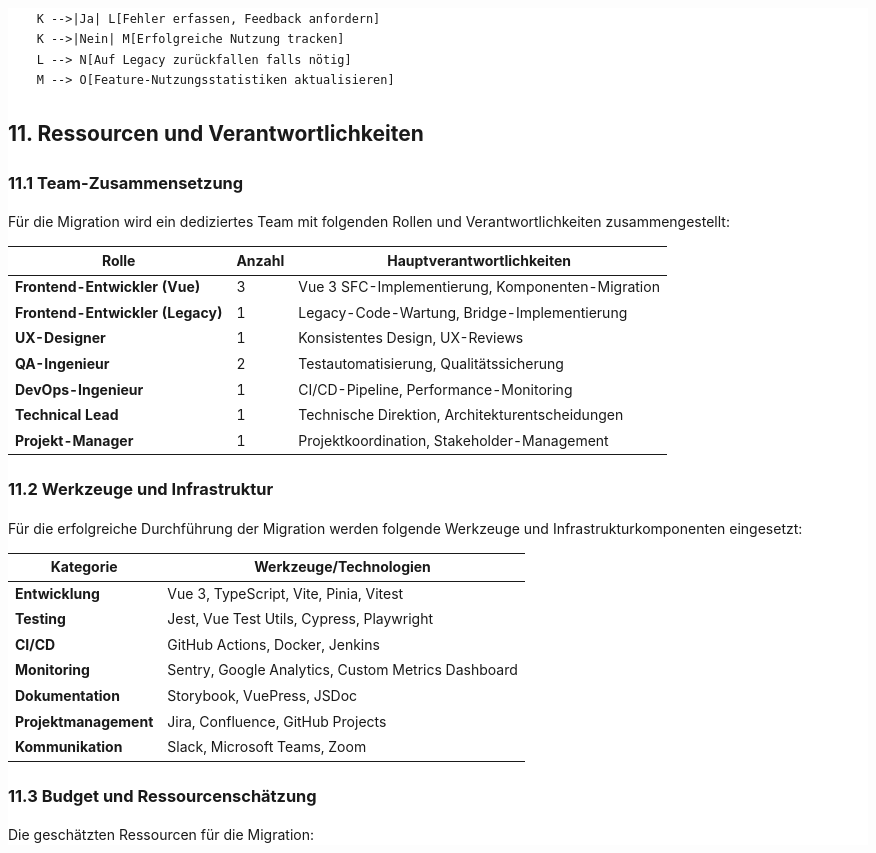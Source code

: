 ```mermaid
    K -->|Ja| L[Fehler erfassen, Feedback anfordern]
    K -->|Nein| M[Erfolgreiche Nutzung tracken]
    L --> N[Auf Legacy zurückfallen falls nötig]
    M --> O[Feature-Nutzungsstatistiken aktualisieren]
```

## 11. Ressourcen und Verantwortlichkeiten

### 11.1 Team-Zusammensetzung

Für die Migration wird ein dediziertes Team mit folgenden Rollen und Verantwortlichkeiten zusammengestellt:

| Rolle | Anzahl | Hauptverantwortlichkeiten |
|-------|--------|---------------------------|
| **Frontend-Entwickler (Vue)** | 3 | Vue 3 SFC-Implementierung, Komponenten-Migration |
| **Frontend-Entwickler (Legacy)** | 1 | Legacy-Code-Wartung, Bridge-Implementierung |
| **UX-Designer** | 1 | Konsistentes Design, UX-Reviews |
| **QA-Ingenieur** | 2 | Testautomatisierung, Qualitätssicherung |
| **DevOps-Ingenieur** | 1 | CI/CD-Pipeline, Performance-Monitoring |
| **Technical Lead** | 1 | Technische Direktion, Architekturentscheidungen |
| **Projekt-Manager** | 1 | Projektkoordination, Stakeholder-Management |

### 11.2 Werkzeuge und Infrastruktur

Für die erfolgreiche Durchführung der Migration werden folgende Werkzeuge und Infrastrukturkomponenten eingesetzt:

| Kategorie | Werkzeuge/Technologien |
|-----------|------------------------|
| **Entwicklung** | Vue 3, TypeScript, Vite, Pinia, Vitest |
| **Testing** | Jest, Vue Test Utils, Cypress, Playwright |
| **CI/CD** | GitHub Actions, Docker, Jenkins |
| **Monitoring** | Sentry, Google Analytics, Custom Metrics Dashboard |
| **Dokumentation** | Storybook, VuePress, JSDoc |
| **Projektmanagement** | Jira, Confluence, GitHub Projects |
| **Kommunikation** | Slack, Microsoft Teams, Zoom |

### 11.3 Budget und Ressourcenschätzung

Die geschätzten Ressourcen für die Migration:
